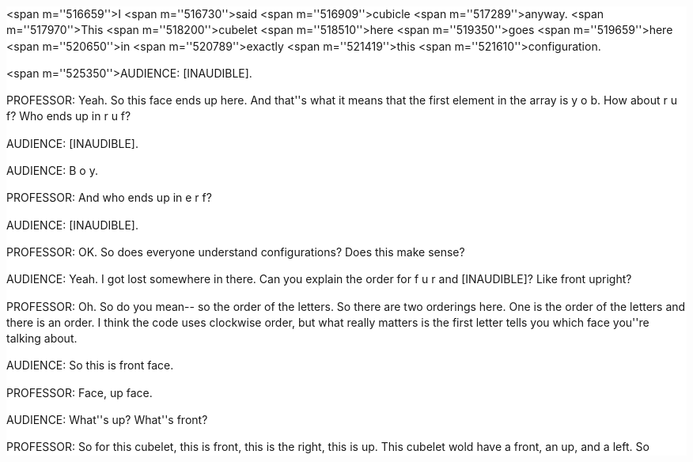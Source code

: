   <span m=''516659''>I</span> <span m=''516730''>said</span> <span m=''516909''>cubicle</span>
  <span m=''517289''>anyway.</span> <span m=''517970''>This</span> <span m=''518200''>cubelet</span>
  <span m=''518510''>here</span> <span m=''519350''>goes</span> <span m=''519659''>here</span>
  <span m=''520650''>in</span> <span m=''520789''>exactly</span> <span m=''521419''>this</span>
  <span m=''521610''>configuration.</span> </p><p><span m=''525350''>AUDIENCE: [INAUDIBLE].</span>
  </p><p><span m=''527576''>PROFESSOR: Yeah.</span> <span m=''529770''>So</span> <span
  m=''529980''>this</span> <span m=''530290''>face</span> <span m=''531380''>ends</span>
  <span m=''531640''>up</span> <span m=''531800''>here.</span> <span m=''533110''>And</span>
  <span m=''533270''>that''s</span> <span m=''533480''>what</span> <span m=''533630''>it</span>
  <span m=''533740''>means</span> <span m=''533970''>that</span> <span m=''534140''>the</span>
  <span m=''534230''>first</span> <span m=''534570''>element</span> <span m=''534960''>in</span>
  <span m=''535120''>the</span> <span m=''535280''>array</span> <span m=''535630''>is</span>
  <span m=''535850''>y o b.</span> <span m=''537420''>How</span> <span m=''537750''>about</span>
  <span m=''538910''>r u f?</span> <span m=''539500''>Who</span> <span m=''539675''>ends</span>
  <span m=''539850''>up</span> <span m=''540010''>in</span> <span m=''540180''>r u
  f?</span> </p><p><span m=''543882''>AUDIENCE: [INAUDIBLE].</span> </p><p><span m=''545826''>AUDIENCE:
  B o y.</span> </p><p><span m=''550210''>PROFESSOR: And</span> <span m=''550880''>who</span>
  <span m=''551100''>ends</span> <span m=''551360''>up</span> <span m=''551850''>in</span>
  <span m=''552770''>e r f?</span> </p><p><span m=''554770''>AUDIENCE: [INAUDIBLE].</span>
  </p><p><span m=''559380''>PROFESSOR: OK.</span> <span m=''559930''>So</span> <span
  m=''560760''>does</span> <span m=''561040''>everyone</span> <span m=''561240''>understand</span>
  <span m=''561680''>configurations?</span> <span m=''562680''>Does</span> <span m=''562830''>this</span>
  <span m=''563000''>make</span> <span m=''563170''>sense?</span> </p><p><span m=''564548''>AUDIENCE:
  Yeah.</span> <span m=''565047''>I</span> <span m=''565296''>got</span> <span m=''565546''>lost</span>
  <span m=''565795''>somewhere</span> <span m=''566045''>in</span> <span m=''566294''>there.</span>
  <span m=''566544''>Can</span> <span m=''566710''>you</span> <span m=''566876''>explain</span>
  <span m=''567043''>the</span> <span m=''567542''>order</span> <span m=''567791''>for</span>
  <span m=''568041''>f u r</span> <span m=''568540''>and</span> <span m=''569039''>[INAUDIBLE]?</span>
  <span m=''570037''>Like</span> <span m=''570536''>front</span> <span m=''571035''>upright?</span>
  </p><p><span m=''572040''>PROFESSOR: Oh.</span> <span m=''572310''>So</span> <span
  m=''573600''>do</span> <span m=''573670''>you</span> <span m=''573740''>mean--</span>
  <span m=''574010''>so</span> <span m=''574160''>the</span> <span m=''574300''>order</span>
  <span m=''574550''>of</span> <span m=''574640''>the</span> <span m=''574750''>letters.</span>
  <span m=''575040''>So</span> <span m=''575150''>there</span> <span m=''575280''>are</span>
  <span m=''575450''>two</span> <span m=''575675''>orderings</span> <span m=''575900''>here.</span>
  <span m=''576240''>One</span> <span m=''576500''>is</span> <span m=''576650''>the</span>
  <span m=''576760''>order</span> <span m=''577000''>of</span> <span m=''577090''>the</span>
  <span m=''577200''>letters</span> <span m=''578180''>and</span> <span m=''578750''>there</span>
  <span m=''578930''>is</span> <span m=''579040''>an</span> <span m=''579200''>order.</span>
  <span m=''579500''>I</span> <span m=''579560''>think</span> <span m=''579770''>the</span>
  <span m=''579870''>code</span> <span m=''580170''>uses</span> <span m=''580410''>clockwise</span>
  <span m=''580930''>order,</span> <span m=''581570''>but</span> <span m=''581760''>what</span>
  <span m=''581950''>really</span> <span m=''582220''>matters</span> <span m=''582630''>is</span>
  <span m=''582810''>the</span> <span m=''582910''>first</span> <span m=''583310''>letter</span>
  <span m=''584260''>tells</span> <span m=''584560''>you</span> <span m=''584740''>which</span>
  <span m=''584970''>face</span> <span m=''585160''>you''re</span> <span m=''585300''>talking</span>
  <span m=''585650''>about.</span> </p><p><span m=''586404''>AUDIENCE: So</span> <span
  m=''586808''>this</span> <span m=''587212''>is</span> <span m=''587414''>front</span>
  <span m=''587616''>face.</span> </p><p><span m=''588020''>PROFESSOR: Face,</span>
  <span m=''589250''>up</span> <span m=''589450''>face.</span> </p><p><span m=''590758''>AUDIENCE:
  What''s up?</span> <span m=''591666''>What''s</span> <span m=''591893''>front?</span>
  </p><p><span m=''593940''>PROFESSOR: So</span> <span m=''594930''>for</span> <span
  m=''595140''>this</span> <span m=''595630''>cubelet,</span> <span m=''596750''>this</span>
  <span m=''596970''>is</span> <span m=''597120''>front,</span> <span m=''597600''>this</span>
  <span m=''597810''>is</span> <span m=''597890''>the</span> <span m=''597970''>right,</span>
  <span m=''598300''>this</span> <span m=''598480''>is</span> <span m=''598590''>up.</span>
  <span m=''602310''>This</span> <span m=''602680''>cubelet</span> <span m=''602880''>wold</span>
  <span m=''603270''>have</span> <span m=''603640''>a</span> <span m=''603760''>front,</span>
  <span m=''604360''>an</span> <span m=''604590''>up,</span> <span m=''605030''>and</span>
  <span m=''607910''>a</span> <span m=''608384''>left.</span> <span m=''611230''>So</span>